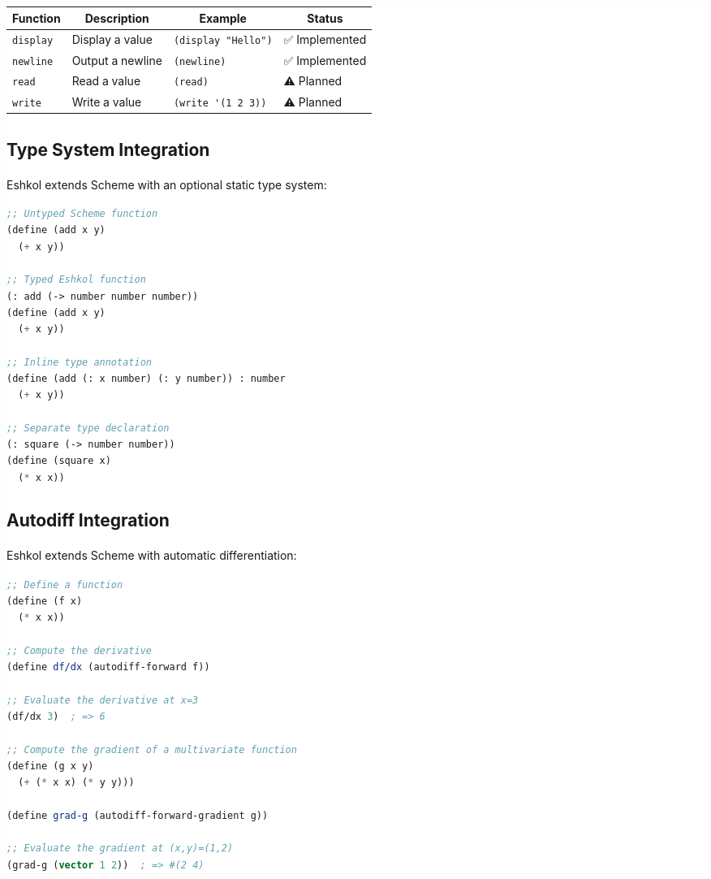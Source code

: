 | Function | Description | Example | Status |
|----------|-------------|---------|--------|
| `display` | Display a value | `(display "Hello")` | ✅ Implemented |
| `newline` | Output a newline | `(newline)` | ✅ Implemented |
| `read` | Read a value | `(read)` | ⚠️ Planned |
| `write` | Write a value | `(write '(1 2 3))` | ⚠️ Planned |

## Type System Integration

Eshkol extends Scheme with an optional static type system:

```scheme
;; Untyped Scheme function
(define (add x y)
  (+ x y))

;; Typed Eshkol function
(: add (-> number number number))
(define (add x y)
  (+ x y))

;; Inline type annotation
(define (add (: x number) (: y number)) : number
  (+ x y))

;; Separate type declaration
(: square (-> number number))
(define (square x)
  (* x x))
```

## Autodiff Integration

Eshkol extends Scheme with automatic differentiation:

```scheme
;; Define a function
(define (f x)
  (* x x))

;; Compute the derivative
(define df/dx (autodiff-forward f))

;; Evaluate the derivative at x=3
(df/dx 3)  ; => 6

;; Compute the gradient of a multivariate function
(define (g x y)
  (+ (* x x) (* y y)))

(define grad-g (autodiff-forward-gradient g))

;; Evaluate the gradient at (x,y)=(1,2)
(grad-g (vector 1 2))  ; => #(2 4)
```
